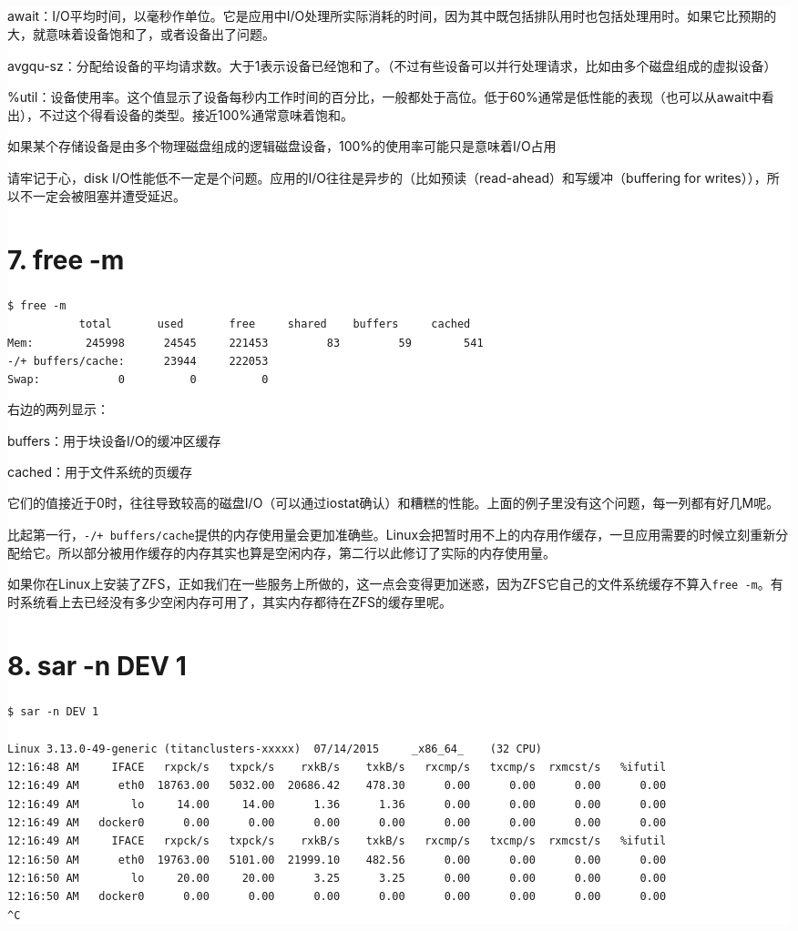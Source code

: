 await：I/O平均时间，以毫秒作单位。它是应用中I/O处理所实际消耗的时间，因为其中既包括排队用时也包括处理用时。如果它比预期的大，就意味着设备饱和了，或者设备出了问题。

avgqu-sz：分配给设备的平均请求数。大于1表示设备已经饱和了。（不过有些设备可以并行处理请求，比如由多个磁盘组成的虚拟设备）

%util：设备使用率。这个值显示了设备每秒内工作时间的百分比，一般都处于高位。低于60%通常是低性能的表现（也可以从await中看出），不过这个得看设备的类型。接近100%通常意味着饱和。

如果某个存储设备是由多个物理磁盘组成的逻辑磁盘设备，100%的使用率可能只是意味着I/O占用

请牢记于心，disk I/O性能低不一定是个问题。应用的I/O往往是异步的（比如预读（read-ahead）和写缓冲（buffering for writes）），所以不一定会被阻塞并遭受延迟。

# 7. free -m

```
$ free -m
           total       used       free     shared    buffers     cached
Mem:        245998      24545     221453         83         59        541
-/+ buffers/cache:      23944     222053
Swap:            0          0          0
```

右边的两列显示：

 buffers：用于块设备I/O的缓冲区缓存

 cached：用于文件系统的页缓存

 它们的值接近于0时，往往导致较高的磁盘I/O（可以通过iostat确认）和糟糕的性能。上面的例子里没有这个问题，每一列都有好几M呢。

比起第一行，`-/+ buffers/cache`提供的内存使用量会更加准确些。Linux会把暂时用不上的内存用作缓存，一旦应用需要的时候立刻重新分配给它。所以部分被用作缓存的内存其实也算是空闲内存，第二行以此修订了实际的内存使用量。

如果你在Linux上安装了ZFS，正如我们在一些服务上所做的，这一点会变得更加迷惑，因为ZFS它自己的文件系统缓存不算入`free -m`。有时系统看上去已经没有多少空闲内存可用了，其实内存都待在ZFS的缓存里呢。

# 8. sar -n DEV 1

```
$ sar -n DEV 1

Linux 3.13.0-49-generic (titanclusters-xxxxx)  07/14/2015     _x86_64_    (32 CPU)
12:16:48 AM     IFACE   rxpck/s   txpck/s    rxkB/s    txkB/s   rxcmp/s   txcmp/s  rxmcst/s   %ifutil
12:16:49 AM      eth0  18763.00   5032.00  20686.42    478.30      0.00      0.00      0.00      0.00
12:16:49 AM        lo     14.00     14.00      1.36      1.36      0.00      0.00      0.00      0.00
12:16:49 AM   docker0      0.00      0.00      0.00      0.00      0.00      0.00      0.00      0.00
12:16:49 AM     IFACE   rxpck/s   txpck/s    rxkB/s    txkB/s   rxcmp/s   txcmp/s  rxmcst/s   %ifutil
12:16:50 AM      eth0  19763.00   5101.00  21999.10    482.56      0.00      0.00      0.00      0.00
12:16:50 AM        lo     20.00     20.00      3.25      3.25      0.00      0.00      0.00      0.00
12:16:50 AM   docker0      0.00      0.00      0.00      0.00      0.00      0.00      0.00      0.00
^C
```
